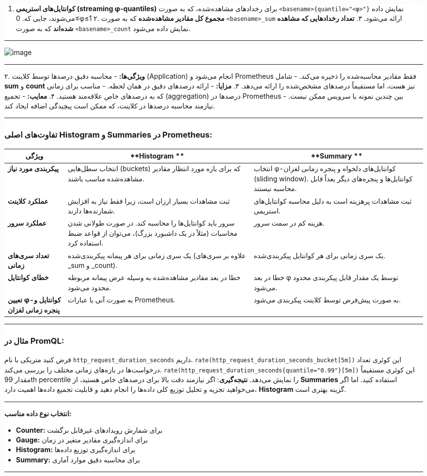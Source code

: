 1. **کوانتایل‌های استریمی (streaming φ-quantiles)** برای رخدادهای مشاهده‌شده، که به صورت `<basename>{quantile="<φ>"}` نمایش داده می‌شوند، جایی که.
   0≤φ≤1
۲. **مجموع کل مقادیر مشاهده‌شده** که به صورت `<basename>_sum` ارائه می‌شود.
۳. **تعداد رخدادهایی که مشاهده شده‌اند** که به صورت `<basename>_count` نمایش داده می‌شود.
---
![image](../../../src/SUMMARIES.png)

---

۲. **ویژگی‌ها:**
    - محاسبه دقیق درصدها توسط کلاینت (Application) انجام می‌شود و Prometheus فقط مقادیر محاسبه‌شده را ذخیره می‌کند.
    - شامل **sum** و **count** نیز هست، اما مستقیماً درصدهای مشخص‌شده را ارائه می‌دهد.
۳. **مزایا:**
    - ارائه درصدهای دقیق در همان لحظه.
    - مناسب برای زمانی که به درصدهای خاص علاقه‌مند هستید.
۴. **معایب:**
    - تجمیع (aggregation) درصدها در Prometheus بین چندین نمونه یا سرویس ممکن نیست.
    - نیازمند محاسبه درصدها در کلاینت، که ممکن است پیچیدگی اضافه ایجاد کند.

---

### **تفاوت‌های اصلی Histogram و Summaries در Prometheus:**

| **ویژگی**                                | **Histogram **                                                                                                                | **Summary **                                                                                                              |
| ---------------------------------------- | ----------------------------------------------------------------------------------------------------------------------------- | ------------------------------------------------------------------------------------------------------------------------- |
| **پیکربندی مورد نیاز**                   | انتخاب سطل‌هایی (buckets) که برای بازه مورد انتظار مقادیر مشاهده‌شده مناسب باشند.                                             | انتخاب φ-کوانتایل‌های دلخواه و پنجره زمانی لغزان (sliding window). کوانتایل‌ها و پنجره‌های دیگر بعداً قابل محاسبه نیستند. |
| **عملکرد کلاینت**                        | ثبت مشاهدات بسیار ارزان است، زیرا فقط نیاز به افزایش شمارنده‌ها دارند.                                                        | ثبت مشاهدات پرهزینه است به دلیل محاسبه کوانتایل‌های استریمی.                                                              |
| **عملکرد سرور**                          | سرور باید کوانتایل‌ها را محاسبه کند. در صورت طولانی شدن محاسبات (مثلاً در یک داشبورد بزرگ)، می‌توان از قواعد ضبط استفاده کرد. | هزینه کم در سمت سرور.                                                                                                     |
| **تعداد سری‌های زمانی**                  | یک سری زمانی برای هر پیمانه پیکربندی‌شده (علاوه بر سری‌های _sum و _count).                                                    | یک سری زمانی برای هر کوانتایل پیکربندی‌شده.                                                                               |
| **خطای کوانتایل**                        | خطا در بعد مقادیر مشاهده‌شده به وسیله عرض پیمانه مربوطه محدود می‌شود.                                                         | خطا در بعد φ توسط یک مقدار قابل پیکربندی محدود می‌شود.                                                                    |
| **تعیین φ-کوانتایل و پنجره زمانی لغزان** | به صورت آنی با عبارات Prometheus.                                                                                             | به صورت پیش‌فرض توسط کلاینت پیکربندی می‌شود.                                                                              |

---
### مثال در PromQL:

فرض کنید متریکی با نام `http_request_duration_seconds` داریم.
	`rate(http_request_duration_seconds_bucket[5m])`
این کوئری تعداد درخواست‌ها در بازه‌های زمانی مختلف را بررسی می‌کند.
	`rate(http_request_duration_seconds{quantile="0.99"}[5m])`
این کوئری مستقیماً مقدار 99th percentile را نمایش می‌دهد.
**نتیجه‌گیری**: اگر نیازمند دقت بالا برای درصدهای خاص هستید، از **Summaries** استفاده کنید. اما اگر می‌خواهید تجزیه و تحلیل توزیع کلی داده‌ها را انجام دهید و قابلیت تجمیع داده‌ها اهمیت دارد، **Histogram** گزینه بهتری است.

---
**انتخاب نوع داده مناسب:**
- ‏**Counter:** برای شمارش رویدادهای غیرقابل برگشت
- ‏**Gauge:** برای اندازه‌گیری مقادیر متغیر در زمان
- ‏**Histogram:** برای اندازه‌گیری توزیع داده‌ها
- ‏**Summary:** برای محاسبه دقیق موارد آمار‌ی

---